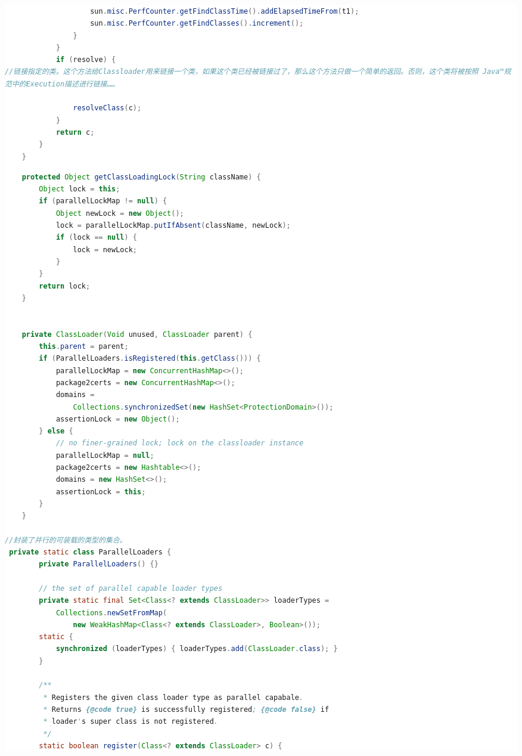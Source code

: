 ```java
                    sun.misc.PerfCounter.getFindClassTime().addElapsedTimeFrom(t1);
                    sun.misc.PerfCounter.getFindClasses().increment();
                }
            }
            if (resolve) {
//链接指定的类。这个方法给Classloader用来链接一个类，如果这个类已经被链接过了，那么这个方法只做一个简单的返回。否则，这个类将被按照 Java™规范中的Execution描述进行链接……

                resolveClass(c);
            }
            return c;
        }
    }
```


```java
    protected Object getClassLoadingLock(String className) {
        Object lock = this;
        if (parallelLockMap != null) {
            Object newLock = new Object();
            lock = parallelLockMap.putIfAbsent(className, newLock);
            if (lock == null) {
                lock = newLock;
            }
        }
        return lock;
    }


    private ClassLoader(Void unused, ClassLoader parent) {
        this.parent = parent;
        if (ParallelLoaders.isRegistered(this.getClass())) {
            parallelLockMap = new ConcurrentHashMap<>();
            package2certs = new ConcurrentHashMap<>();
            domains =
                Collections.synchronizedSet(new HashSet<ProtectionDomain>());
            assertionLock = new Object();
        } else {
            // no finer-grained lock; lock on the classloader instance
            parallelLockMap = null;
            package2certs = new Hashtable<>();
            domains = new HashSet<>();
            assertionLock = this;
        }
    }

//封装了并行的可装载的类型的集合。
 private static class ParallelLoaders {
        private ParallelLoaders() {}

        // the set of parallel capable loader types
        private static final Set<Class<? extends ClassLoader>> loaderTypes =
            Collections.newSetFromMap(
                new WeakHashMap<Class<? extends ClassLoader>, Boolean>());
        static {
            synchronized (loaderTypes) { loaderTypes.add(ClassLoader.class); }
        }

        /**
         * Registers the given class loader type as parallel capabale.
         * Returns {@code true} is successfully registered; {@code false} if
         * loader's super class is not registered.
         */
        static boolean register(Class<? extends ClassLoader> c) {
```